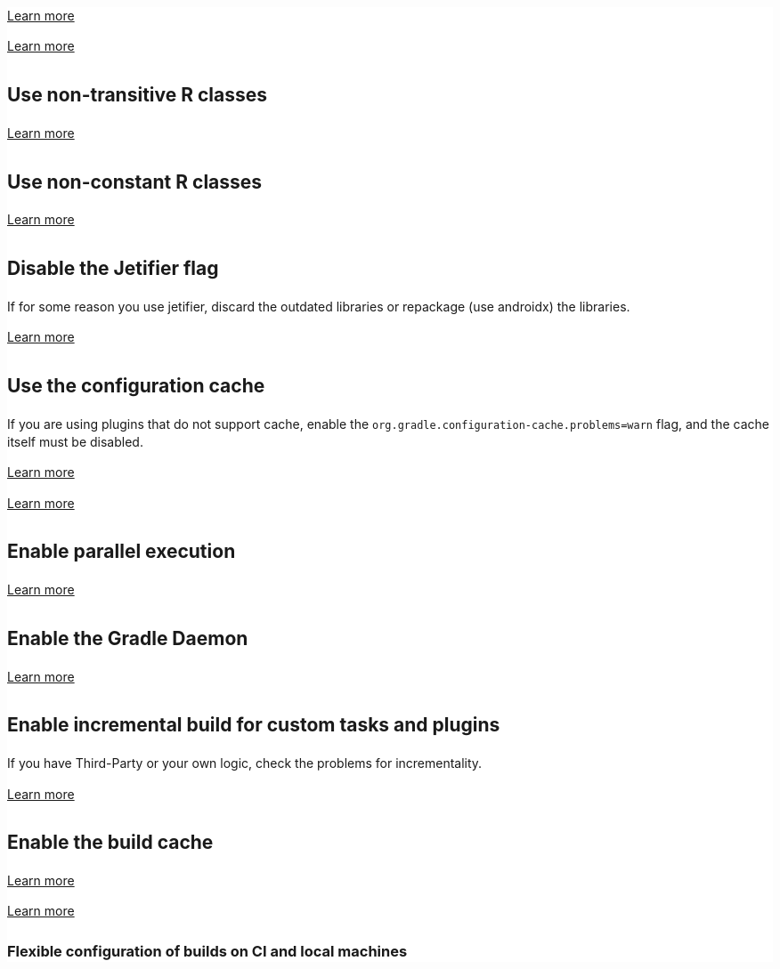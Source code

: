 [Learn more](https://developer.android.com/build/optimize-your-build#increase-the-jvm-heap-size)

[Learn more](https://docs.gradle.org/current/userguide/performance.html#increase_the_heap_size)

## Use non-transitive R classes

[Learn more](https://developer.android.com/build/optimize-your-build#use-non-transitive-r-classes)

## Use non-constant R classes

[Learn more](https://developer.android.com/build/optimize-your-build#use-non-constant-r-classes)

## Disable the Jetifier flag

If for some reason you use jetifier, discard the outdated libraries or repackage (use androidx) the
libraries.

[Learn more](https://developer.android.com/build/optimize-your-build#disable-the-jetifier-flag)

## Use the configuration cache

If you are using plugins that do not support cache, enable
the `org.gradle.configuration-cache.problems=warn` flag, and the cache itself must be disabled.

[Learn more](https://developer.android.com/build/optimize-your-build#use-the-configuration-cache)

[Learn more](https://docs.gradle.org/current/userguide/performance.html#enable_configuration_cache)

## Enable parallel execution

[Learn more](https://docs.gradle.org/current/userguide/performance.html#parallel_execution)

## Enable the Gradle Daemon

[Learn more](https://docs.gradle.org/current/userguide/performance.html#enable_daemon)

## Enable incremental build for custom tasks and plugins

If you have Third-Party or your own logic, check the problems for incrementality.

[Learn more](https://docs.gradle.org/current/userguide/performance.html#enable_incremental_build_for_custom_tasks)

## Enable the build cache

[Learn more](https://docs.gradle.org/current/userguide/performance.html#enable_the_build_cache)

[Learn more](https://docs.gradle.org/current/userguide/build_cache.html)

### Flexible configuration of builds on CI and local machines
